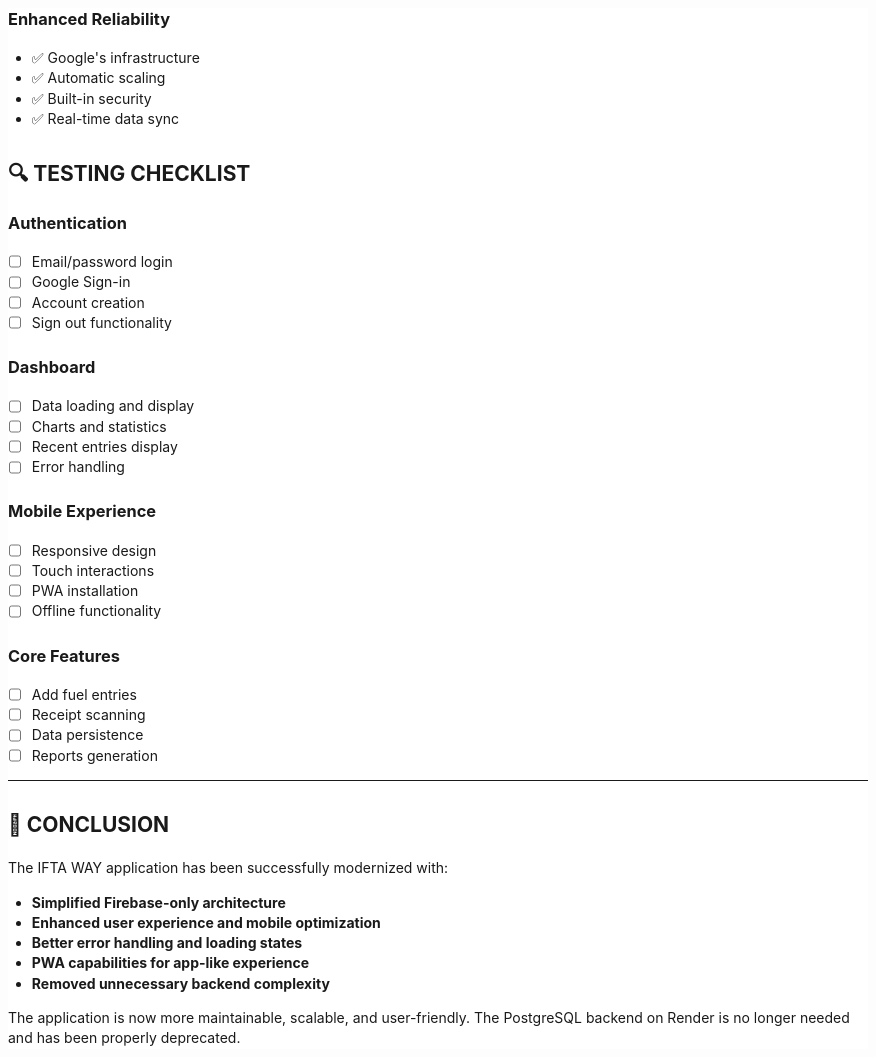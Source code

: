 ### **Enhanced Reliability**
- ✅ Google's infrastructure
- ✅ Automatic scaling
- ✅ Built-in security
- ✅ Real-time data sync

## 🔍 **TESTING CHECKLIST**

### **Authentication** 
- [ ] Email/password login
- [ ] Google Sign-in
- [ ] Account creation
- [ ] Sign out functionality

### **Dashboard**
- [ ] Data loading and display
- [ ] Charts and statistics
- [ ] Recent entries display
- [ ] Error handling

### **Mobile Experience**
- [ ] Responsive design
- [ ] Touch interactions
- [ ] PWA installation
- [ ] Offline functionality

### **Core Features**
- [ ] Add fuel entries
- [ ] Receipt scanning
- [ ] Data persistence
- [ ] Reports generation

---

## 🎉 **CONCLUSION**

The IFTA WAY application has been successfully modernized with:
- **Simplified Firebase-only architecture**
- **Enhanced user experience and mobile optimization**
- **Better error handling and loading states**
- **PWA capabilities for app-like experience**
- **Removed unnecessary backend complexity**

The application is now more maintainable, scalable, and user-friendly. The PostgreSQL backend on Render is no longer needed and has been properly deprecated.